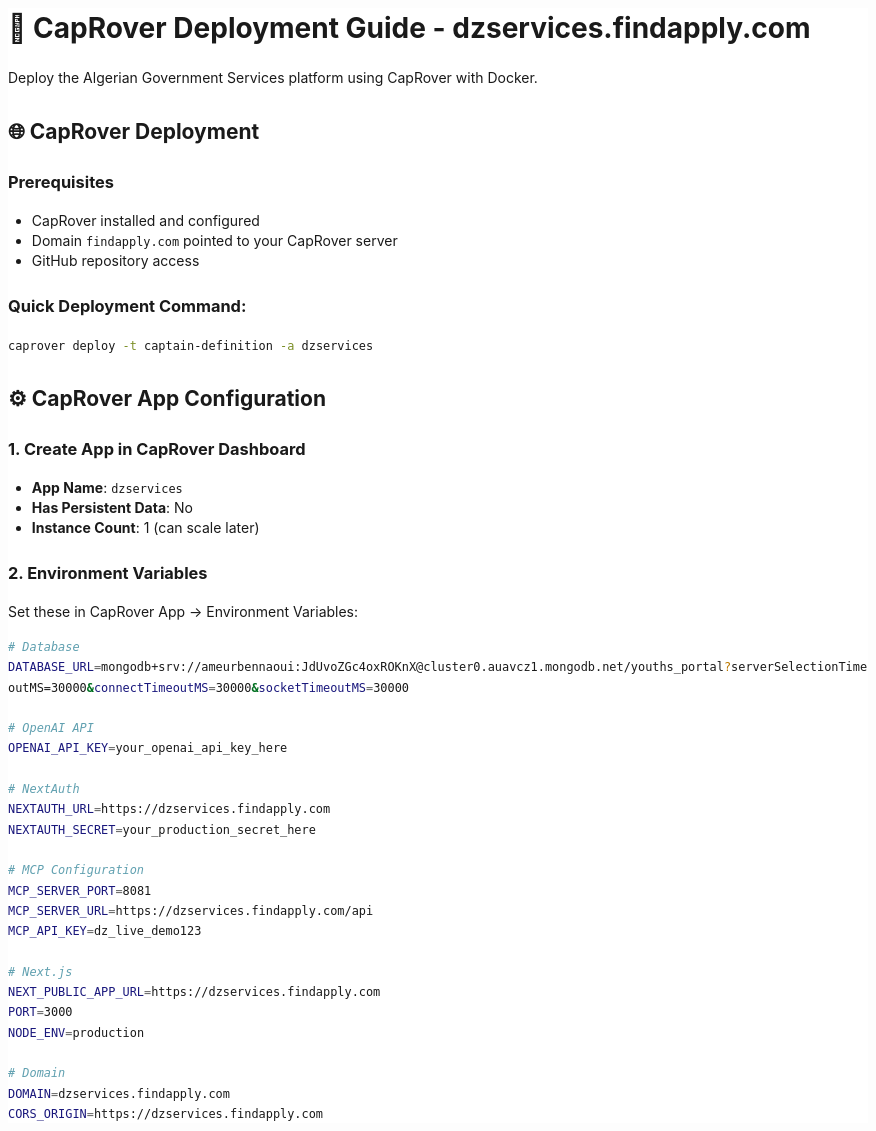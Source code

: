 # 🚀 CapRover Deployment Guide - dzservices.findapply.com

Deploy the Algerian Government Services platform using CapRover with Docker.

## 🌐 CapRover Deployment

### Prerequisites
- CapRover installed and configured
- Domain `findapply.com` pointed to your CapRover server
- GitHub repository access

### Quick Deployment Command:
```bash
caprover deploy -t captain-definition -a dzservices
```

## ⚙️ CapRover App Configuration

### 1. Create App in CapRover Dashboard
- **App Name**: `dzservices`
- **Has Persistent Data**: No
- **Instance Count**: 1 (can scale later)

### 2. Environment Variables
Set these in CapRover App → Environment Variables:

```bash
# Database
DATABASE_URL=mongodb+srv://ameurbennaoui:JdUvoZGc4oxROKnX@cluster0.auavcz1.mongodb.net/youths_portal?serverSelectionTimeoutMS=30000&connectTimeoutMS=30000&socketTimeoutMS=30000

# OpenAI API
OPENAI_API_KEY=your_openai_api_key_here

# NextAuth
NEXTAUTH_URL=https://dzservices.findapply.com
NEXTAUTH_SECRET=your_production_secret_here

# MCP Configuration
MCP_SERVER_PORT=8081
MCP_SERVER_URL=https://dzservices.findapply.com/api
MCP_API_KEY=dz_live_demo123

# Next.js
NEXT_PUBLIC_APP_URL=https://dzservices.findapply.com
PORT=3000
NODE_ENV=production

# Domain
DOMAIN=dzservices.findapply.com
CORS_ORIGIN=https://dzservices.findapply.com
```
